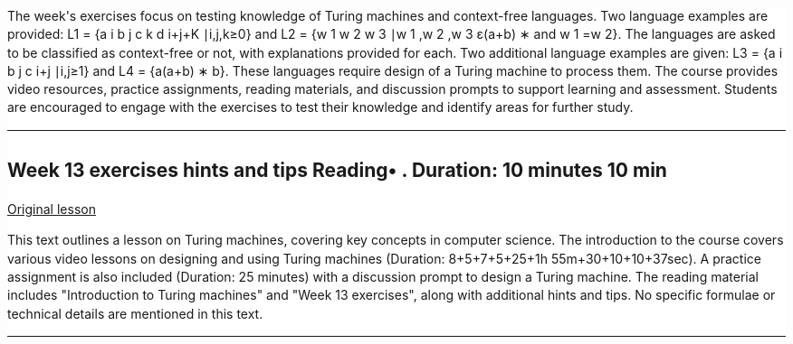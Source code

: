 The week's exercises focus on testing knowledge of Turing machines and context-free languages. Two language examples are provided: L1 = {a i b j c k d i+j+K ∣i,j,k≥0} and L2 = {w 1 w 2 w 3 ∣w 1 ,w 2 ,w 3 ε(a+b) ∗ and w 1 =w 2}. The languages are asked to be classified as context-free or not, with explanations provided for each. Two additional language examples are given: L3 = {a i b j c i+j ∣i,j≥1} and L4 = {a(a+b) ∗ b}. These languages require design of a Turing machine to process them. The course provides video resources, practice assignments, reading materials, and discussion prompts to support learning and assessment. Students are encouraged to engage with the exercises to test their knowledge and identify areas for further study.

---

## Week 13 exercises hints and tips Reading• . Duration: 10 minutes 10 min

[Original lesson](https://www.coursera.org/learn/uol-fundamentals-of-computer-science/supplement/6EYIJ/week-13-exercises-hints-and-tips)

This text outlines a lesson on Turing machines, covering key concepts in computer science. The introduction to the course covers various video lessons on designing and using Turing machines (Duration: 8+5+7+5+25+1h 55m+30+10+10+37sec). A practice assignment is also included (Duration: 25 minutes) with a discussion prompt to design a Turing machine. The reading material includes "Introduction to Turing machines" and "Week 13 exercises", along with additional hints and tips. No specific formulae or technical details are mentioned in this text.

---

